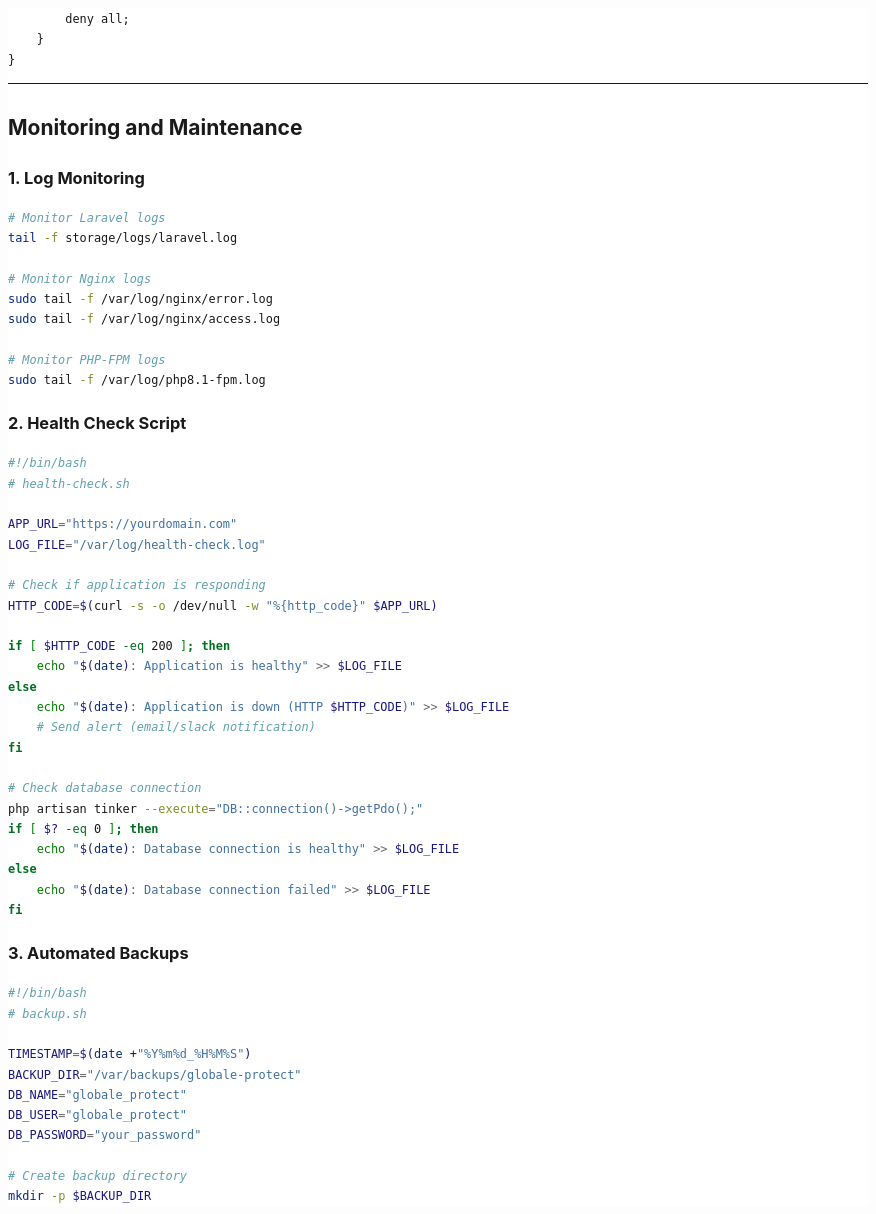 ```nginx
        deny all;
    }
}
```

---

## Monitoring and Maintenance

### 1. Log Monitoring
```bash
# Monitor Laravel logs
tail -f storage/logs/laravel.log

# Monitor Nginx logs
sudo tail -f /var/log/nginx/error.log
sudo tail -f /var/log/nginx/access.log

# Monitor PHP-FPM logs
sudo tail -f /var/log/php8.1-fpm.log
```

### 2. Health Check Script
```bash
#!/bin/bash
# health-check.sh

APP_URL="https://yourdomain.com"
LOG_FILE="/var/log/health-check.log"

# Check if application is responding
HTTP_CODE=$(curl -s -o /dev/null -w "%{http_code}" $APP_URL)

if [ $HTTP_CODE -eq 200 ]; then
    echo "$(date): Application is healthy" >> $LOG_FILE
else
    echo "$(date): Application is down (HTTP $HTTP_CODE)" >> $LOG_FILE
    # Send alert (email/slack notification)
fi

# Check database connection
php artisan tinker --execute="DB::connection()->getPdo();"
if [ $? -eq 0 ]; then
    echo "$(date): Database connection is healthy" >> $LOG_FILE
else
    echo "$(date): Database connection failed" >> $LOG_FILE
fi
```

### 3. Automated Backups
```bash
#!/bin/bash
# backup.sh

TIMESTAMP=$(date +"%Y%m%d_%H%M%S")
BACKUP_DIR="/var/backups/globale-protect"
DB_NAME="globale_protect"
DB_USER="globale_protect"
DB_PASSWORD="your_password"

# Create backup directory
mkdir -p $BACKUP_DIR

```